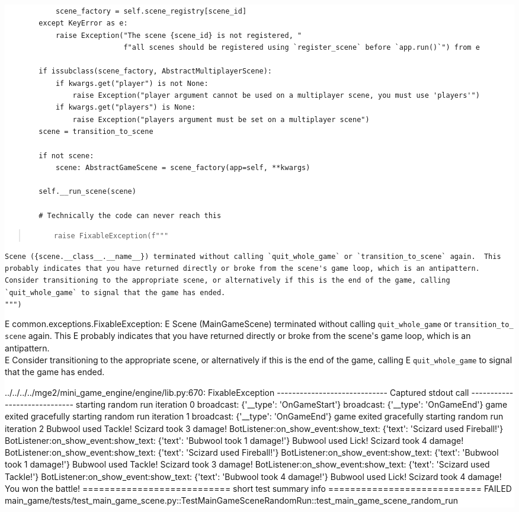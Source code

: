                 scene_factory = self.scene_registry[scene_id]
            except KeyError as e:
                raise Exception("The scene {scene_id} is not registered, "
                                f"all scenes should be registered using `register_scene` before `app.run()`") from e
    
            if issubclass(scene_factory, AbstractMultiplayerScene):
                if kwargs.get("player") is not None:
                    raise Exception("player argument cannot be used on a multiplayer scene, you must use 'players'")
                if kwargs.get("players") is None:
                    raise Exception("players argument must be set on a multiplayer scene")
            scene = transition_to_scene
    
            if not scene:
                scene: AbstractGameScene = scene_factory(app=self, **kwargs)
    
            self.__run_scene(scene)
    
            # Technically the code can never reach this
>           raise FixableException(f"""
    Scene ({scene.__class__.__name__}) terminated without calling `quit_whole_game` or `transition_to_scene` again.  This
    probably indicates that you have returned directly or broke from the scene's game loop, which is an antipattern.
    Consider transitioning to the appropriate scene, or alternatively if this is the end of the game, calling
    `quit_whole_game` to signal that the game has ended.
    """)
E   common.exceptions.FixableException: 
E   Scene (MainGameScene) terminated without calling `quit_whole_game` or `transition_to_scene` again.  This 
E   probably indicates that you have returned directly or broke from the scene's game loop, which is an antipattern.  
E   Consider transitioning to the appropriate scene, or alternatively if this is the end of the game, calling 
E   `quit_whole_game` to signal that the game has ended.

../../../../mge2/mini_game_engine/engine/lib.py:670: FixableException
----------------------------- Captured stdout call -----------------------------
starting random run iteration 0
broadcast: {'__type': 'OnGameStart'}
broadcast: {'__type': 'OnGameEnd'}
game exited gracefully
starting random run iteration 1
broadcast: {'__type': 'OnGameEnd'}
game exited gracefully
starting random run iteration 2
Bubwool used Tackle!
Scizard took 3 damage!
BotListener:on_show_event:show_text: {'text': 'Scizard used Fireball!'}
BotListener:on_show_event:show_text: {'text': 'Bubwool took 1 damage!'}
Bubwool used Lick!
Scizard took 4 damage!
BotListener:on_show_event:show_text: {'text': 'Scizard used Fireball!'}
BotListener:on_show_event:show_text: {'text': 'Bubwool took 1 damage!'}
Bubwool used Tackle!
Scizard took 3 damage!
BotListener:on_show_event:show_text: {'text': 'Scizard used Tackle!'}
BotListener:on_show_event:show_text: {'text': 'Bubwool took 4 damage!'}
Bubwool used Lick!
Scizard took 4 damage!
You won the battle!
=========================== short test summary info ============================
FAILED main_game/tests/test_main_game_scene.py::TestMainGameSceneRandomRun::test_main_game_scene_random_run